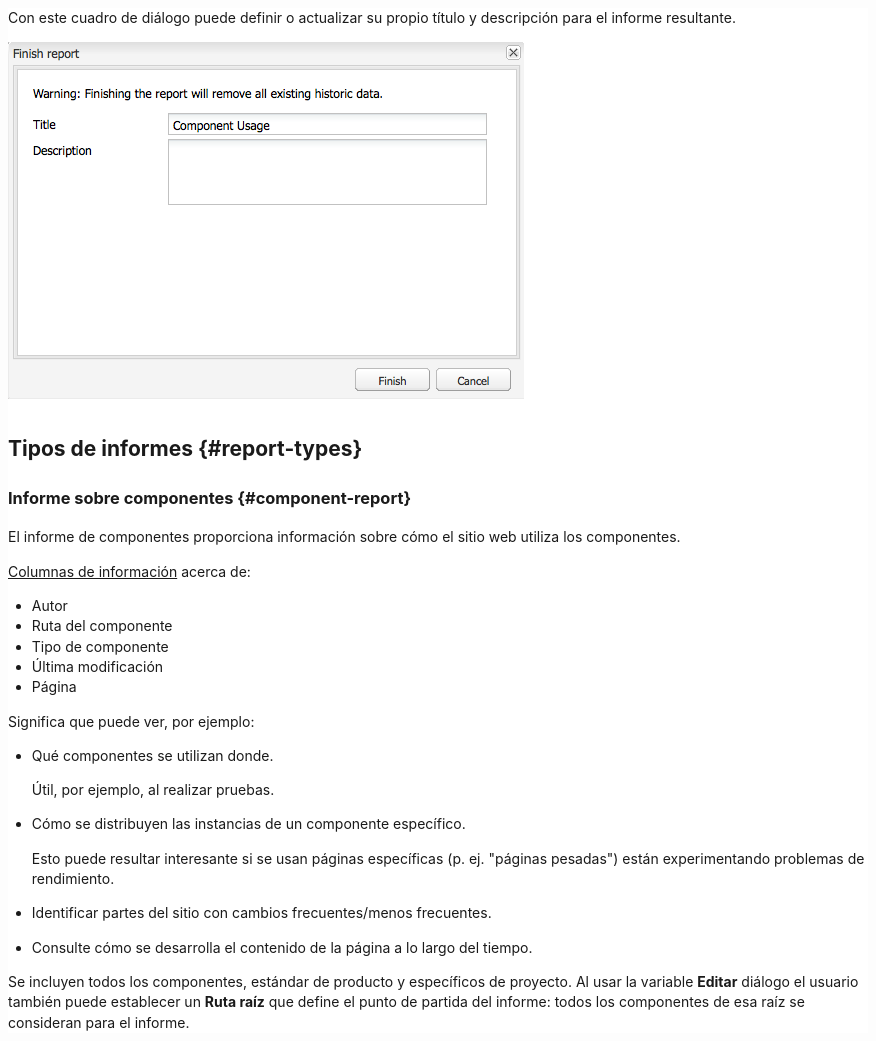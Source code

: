 Con este cuadro de diálogo puede definir o actualizar su propio título y descripción para el informe resultante.

![reportend](assets/reportfinish.png)

## Tipos de informes {#report-types}

### Informe sobre componentes {#component-report}

El informe de componentes proporciona información sobre cómo el sitio web utiliza los componentes.

[Columnas de información](#selecting-and-positioning-the-data-columns) acerca de:

* Autor
* Ruta del componente
* Tipo de componente
* Última modificación
* Página

Significa que puede ver, por ejemplo:

* Qué componentes se utilizan donde.

   Útil, por ejemplo, al realizar pruebas.

* Cómo se distribuyen las instancias de un componente específico.

   Esto puede resultar interesante si se usan páginas específicas (p. ej. &quot;páginas pesadas&quot;) están experimentando problemas de rendimiento.

* Identificar partes del sitio con cambios frecuentes/menos frecuentes.
* Consulte cómo se desarrolla el contenido de la página a lo largo del tiempo.

Se incluyen todos los componentes, estándar de producto y específicos de proyecto. Al usar la variable **Editar** diálogo el usuario también puede establecer un **Ruta raíz** que define el punto de partida del informe: todos los componentes de esa raíz se consideran para el informe.
